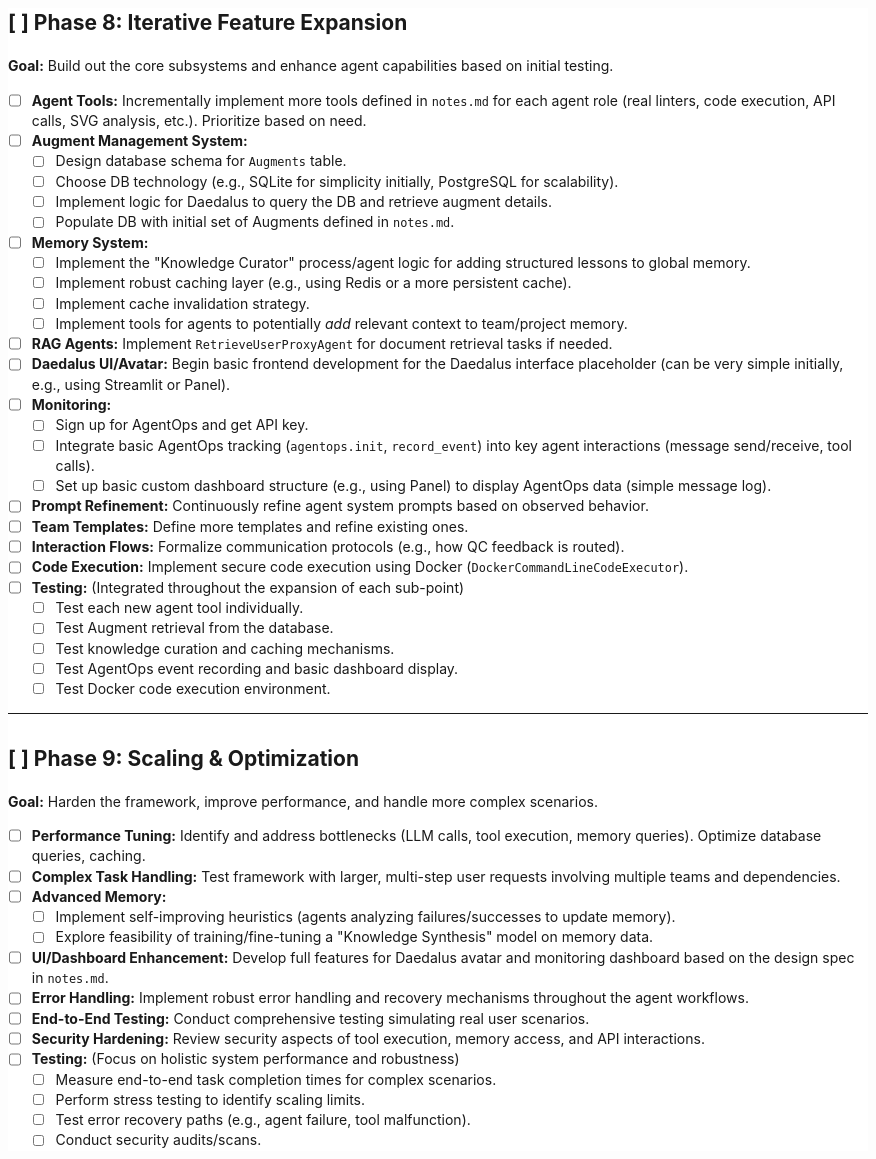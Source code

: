 
## [ ] Phase 8: Iterative Feature Expansion

**Goal:** Build out the core subsystems and enhance agent capabilities based on initial testing.

- [ ] **Agent Tools:** Incrementally implement more tools defined in `notes.md` for each agent role (real linters, code execution, API calls, SVG analysis, etc.). Prioritize based on need.
- [ ] **Augment Management System:**
    - [ ] Design database schema for `Augments` table.
    - [ ] Choose DB technology (e.g., SQLite for simplicity initially, PostgreSQL for scalability).
    - [ ] Implement logic for Daedalus to query the DB and retrieve augment details.
    - [ ] Populate DB with initial set of Augments defined in `notes.md`.
- [ ] **Memory System:**
    - [ ] Implement the "Knowledge Curator" process/agent logic for adding structured lessons to global memory.
    - [ ] Implement robust caching layer (e.g., using Redis or a more persistent cache).
    - [ ] Implement cache invalidation strategy.
    - [ ] Implement tools for agents to potentially *add* relevant context to team/project memory.
- [ ] **RAG Agents:** Implement `RetrieveUserProxyAgent` for document retrieval tasks if needed.
- [ ] **Daedalus UI/Avatar:** Begin basic frontend development for the Daedalus interface placeholder (can be very simple initially, e.g., using Streamlit or Panel).
- [ ] **Monitoring:**
    - [ ] Sign up for AgentOps and get API key.
    - [ ] Integrate basic AgentOps tracking (`agentops.init`, `record_event`) into key agent interactions (message send/receive, tool calls).
    - [ ] Set up basic custom dashboard structure (e.g., using Panel) to display AgentOps data (simple message log).
- [ ] **Prompt Refinement:** Continuously refine agent system prompts based on observed behavior.
- [ ] **Team Templates:** Define more templates and refine existing ones.
- [ ] **Interaction Flows:** Formalize communication protocols (e.g., how QC feedback is routed).
- [ ] **Code Execution:** Implement secure code execution using Docker (`DockerCommandLineCodeExecutor`).
- [ ] **Testing:** (Integrated throughout the expansion of each sub-point)
    - [ ] Test each new agent tool individually.
    - [ ] Test Augment retrieval from the database.
    - [ ] Test knowledge curation and caching mechanisms.
    - [ ] Test AgentOps event recording and basic dashboard display.
    - [ ] Test Docker code execution environment.

---

## [ ] Phase 9: Scaling & Optimization

**Goal:** Harden the framework, improve performance, and handle more complex scenarios.

- [ ] **Performance Tuning:** Identify and address bottlenecks (LLM calls, tool execution, memory queries). Optimize database queries, caching.
- [ ] **Complex Task Handling:** Test framework with larger, multi-step user requests involving multiple teams and dependencies.
- [ ] **Advanced Memory:**
    - [ ] Implement self-improving heuristics (agents analyzing failures/successes to update memory).
    - [ ] Explore feasibility of training/fine-tuning a "Knowledge Synthesis" model on memory data.
- [ ] **UI/Dashboard Enhancement:** Develop full features for Daedalus avatar and monitoring dashboard based on the design spec in `notes.md`.
- [ ] **Error Handling:** Implement robust error handling and recovery mechanisms throughout the agent workflows.
- [ ] **End-to-End Testing:** Conduct comprehensive testing simulating real user scenarios.
- [ ] **Security Hardening:** Review security aspects of tool execution, memory access, and API interactions.
- [ ] **Testing:** (Focus on holistic system performance and robustness)
    - [ ] Measure end-to-end task completion times for complex scenarios.
    - [ ] Perform stress testing to identify scaling limits.
    - [ ] Test error recovery paths (e.g., agent failure, tool malfunction).
    - [ ] Conduct security audits/scans.